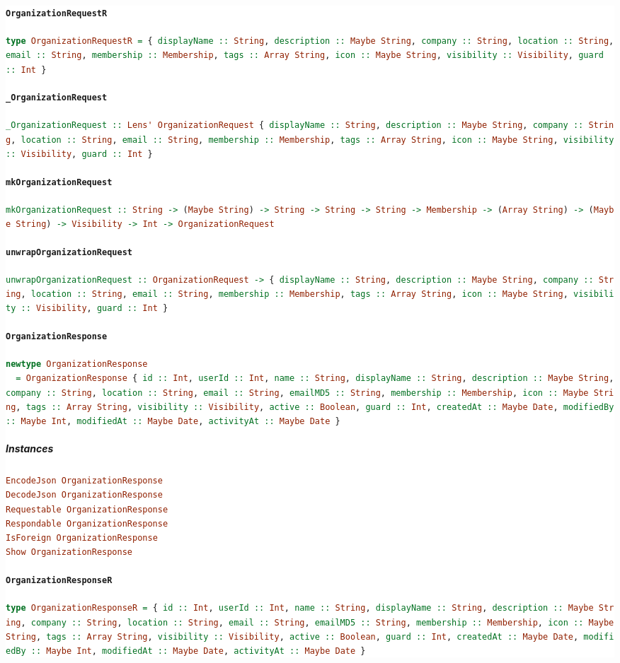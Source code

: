 #### `OrganizationRequestR`

``` purescript
type OrganizationRequestR = { displayName :: String, description :: Maybe String, company :: String, location :: String, email :: String, membership :: Membership, tags :: Array String, icon :: Maybe String, visibility :: Visibility, guard :: Int }
```

#### `_OrganizationRequest`

``` purescript
_OrganizationRequest :: Lens' OrganizationRequest { displayName :: String, description :: Maybe String, company :: String, location :: String, email :: String, membership :: Membership, tags :: Array String, icon :: Maybe String, visibility :: Visibility, guard :: Int }
```

#### `mkOrganizationRequest`

``` purescript
mkOrganizationRequest :: String -> (Maybe String) -> String -> String -> String -> Membership -> (Array String) -> (Maybe String) -> Visibility -> Int -> OrganizationRequest
```

#### `unwrapOrganizationRequest`

``` purescript
unwrapOrganizationRequest :: OrganizationRequest -> { displayName :: String, description :: Maybe String, company :: String, location :: String, email :: String, membership :: Membership, tags :: Array String, icon :: Maybe String, visibility :: Visibility, guard :: Int }
```

#### `OrganizationResponse`

``` purescript
newtype OrganizationResponse
  = OrganizationResponse { id :: Int, userId :: Int, name :: String, displayName :: String, description :: Maybe String, company :: String, location :: String, email :: String, emailMD5 :: String, membership :: Membership, icon :: Maybe String, tags :: Array String, visibility :: Visibility, active :: Boolean, guard :: Int, createdAt :: Maybe Date, modifiedBy :: Maybe Int, modifiedAt :: Maybe Date, activityAt :: Maybe Date }
```

##### Instances
``` purescript
EncodeJson OrganizationResponse
DecodeJson OrganizationResponse
Requestable OrganizationResponse
Respondable OrganizationResponse
IsForeign OrganizationResponse
Show OrganizationResponse
```

#### `OrganizationResponseR`

``` purescript
type OrganizationResponseR = { id :: Int, userId :: Int, name :: String, displayName :: String, description :: Maybe String, company :: String, location :: String, email :: String, emailMD5 :: String, membership :: Membership, icon :: Maybe String, tags :: Array String, visibility :: Visibility, active :: Boolean, guard :: Int, createdAt :: Maybe Date, modifiedBy :: Maybe Int, modifiedAt :: Maybe Date, activityAt :: Maybe Date }
```
